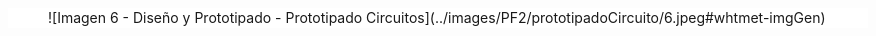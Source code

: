 <figure markdown="span">
  ![Imagen 6 - Diseño y Prototipado - Prototipado Circuitos](../images/PF2/prototipadoCircuito/6.jpeg#whtmet-imgGen) 
</figure>

